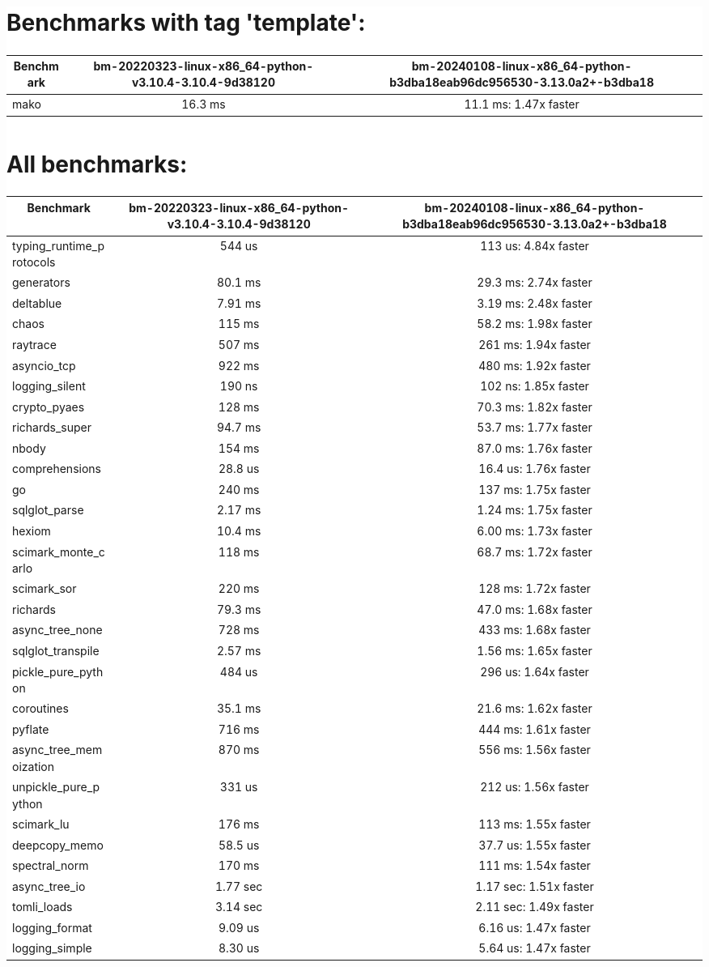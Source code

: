 Benchmarks with tag 'template':
===============================

| Benchmark | bm-20220323-linux-x86_64-python-v3.10.4-3.10.4-9d38120 | bm-20240108-linux-x86_64-python-b3dba18eab96dc956530-3.13.0a2+-b3dba18 |
|-----------|:------------------------------------------------------:|:----------------------------------------------------------------------:|
| mako      | 16.3 ms                                                | 11.1 ms: 1.47x faster                                                  |

All benchmarks:
===============

| Benchmark                | bm-20220323-linux-x86_64-python-v3.10.4-3.10.4-9d38120 | bm-20240108-linux-x86_64-python-b3dba18eab96dc956530-3.13.0a2+-b3dba18 |
|--------------------------|:------------------------------------------------------:|:----------------------------------------------------------------------:|
| typing_runtime_protocols | 544 us                                                 | 113 us: 4.84x faster                                                   |
| generators               | 80.1 ms                                                | 29.3 ms: 2.74x faster                                                  |
| deltablue                | 7.91 ms                                                | 3.19 ms: 2.48x faster                                                  |
| chaos                    | 115 ms                                                 | 58.2 ms: 1.98x faster                                                  |
| raytrace                 | 507 ms                                                 | 261 ms: 1.94x faster                                                   |
| asyncio_tcp              | 922 ms                                                 | 480 ms: 1.92x faster                                                   |
| logging_silent           | 190 ns                                                 | 102 ns: 1.85x faster                                                   |
| crypto_pyaes             | 128 ms                                                 | 70.3 ms: 1.82x faster                                                  |
| richards_super           | 94.7 ms                                                | 53.7 ms: 1.77x faster                                                  |
| nbody                    | 154 ms                                                 | 87.0 ms: 1.76x faster                                                  |
| comprehensions           | 28.8 us                                                | 16.4 us: 1.76x faster                                                  |
| go                       | 240 ms                                                 | 137 ms: 1.75x faster                                                   |
| sqlglot_parse            | 2.17 ms                                                | 1.24 ms: 1.75x faster                                                  |
| hexiom                   | 10.4 ms                                                | 6.00 ms: 1.73x faster                                                  |
| scimark_monte_carlo      | 118 ms                                                 | 68.7 ms: 1.72x faster                                                  |
| scimark_sor              | 220 ms                                                 | 128 ms: 1.72x faster                                                   |
| richards                 | 79.3 ms                                                | 47.0 ms: 1.68x faster                                                  |
| async_tree_none          | 728 ms                                                 | 433 ms: 1.68x faster                                                   |
| sqlglot_transpile        | 2.57 ms                                                | 1.56 ms: 1.65x faster                                                  |
| pickle_pure_python       | 484 us                                                 | 296 us: 1.64x faster                                                   |
| coroutines               | 35.1 ms                                                | 21.6 ms: 1.62x faster                                                  |
| pyflate                  | 716 ms                                                 | 444 ms: 1.61x faster                                                   |
| async_tree_memoization   | 870 ms                                                 | 556 ms: 1.56x faster                                                   |
| unpickle_pure_python     | 331 us                                                 | 212 us: 1.56x faster                                                   |
| scimark_lu               | 176 ms                                                 | 113 ms: 1.55x faster                                                   |
| deepcopy_memo            | 58.5 us                                                | 37.7 us: 1.55x faster                                                  |
| spectral_norm            | 170 ms                                                 | 111 ms: 1.54x faster                                                   |
| async_tree_io            | 1.77 sec                                               | 1.17 sec: 1.51x faster                                                 |
| tomli_loads              | 3.14 sec                                               | 2.11 sec: 1.49x faster                                                 |
| logging_format           | 9.09 us                                                | 6.16 us: 1.47x faster                                                  |
| logging_simple           | 8.30 us                                                | 5.64 us: 1.47x faster                                                  |